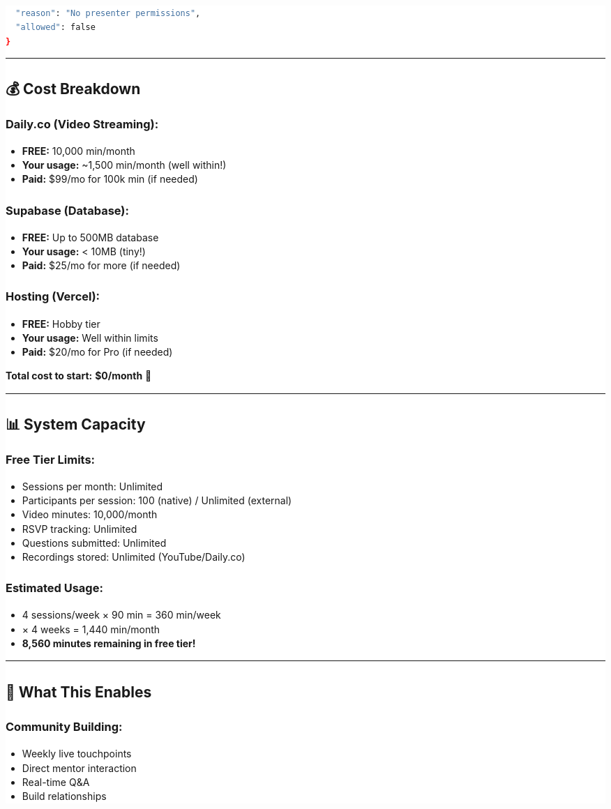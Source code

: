 ```bash
  "reason": "No presenter permissions",
  "allowed": false
}
```

---

## 💰 Cost Breakdown

### **Daily.co (Video Streaming):**
- **FREE:** 10,000 min/month
- **Your usage:** ~1,500 min/month (well within!)
- **Paid:** $99/mo for 100k min (if needed)

### **Supabase (Database):**
- **FREE:** Up to 500MB database
- **Your usage:** < 10MB (tiny!)
- **Paid:** $25/mo for more (if needed)

### **Hosting (Vercel):**
- **FREE:** Hobby tier
- **Your usage:** Well within limits
- **Paid:** $20/mo for Pro (if needed)

**Total cost to start:** **$0/month** 🎉

---

## 📊 System Capacity

### **Free Tier Limits:**
- Sessions per month: Unlimited
- Participants per session: 100 (native) / Unlimited (external)
- Video minutes: 10,000/month
- RSVP tracking: Unlimited
- Questions submitted: Unlimited
- Recordings stored: Unlimited (YouTube/Daily.co)

### **Estimated Usage:**
- 4 sessions/week × 90 min = 360 min/week
- × 4 weeks = 1,440 min/month
- **8,560 minutes remaining in free tier!**

---

## 🎁 What This Enables

### **Community Building:**
- Weekly live touchpoints
- Direct mentor interaction
- Real-time Q&A
- Build relationships
